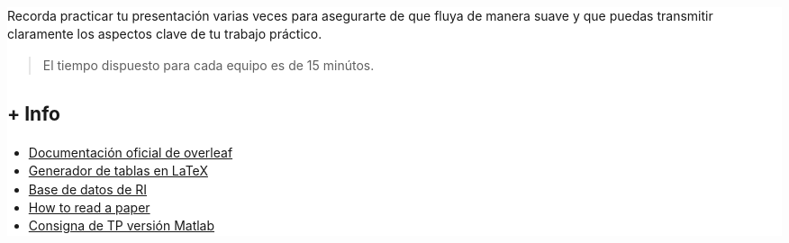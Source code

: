Recorda practicar tu presentación varias veces para asegurarte de que fluya de manera suave y que puedas transmitir claramente los aspectos clave de tu trabajo práctico.

> El tiempo dispuesto para cada equipo es de 15 minútos.

## + Info
* [Documentación oficial de overleaf](https://www.overleaf.com/learn)
* [Generador de tablas en LaTeX](https://www.tablesgenerator.com/)
* [Base de datos de RI](https://www.openairlib.net/)
* [How to read a paper](https://web.stanford.edu/class/ee384m/Handouts/HowtoReadPaper.pdf)
* [Consigna de TP versión Matlab](consigna_TP_matlab.pdf)
